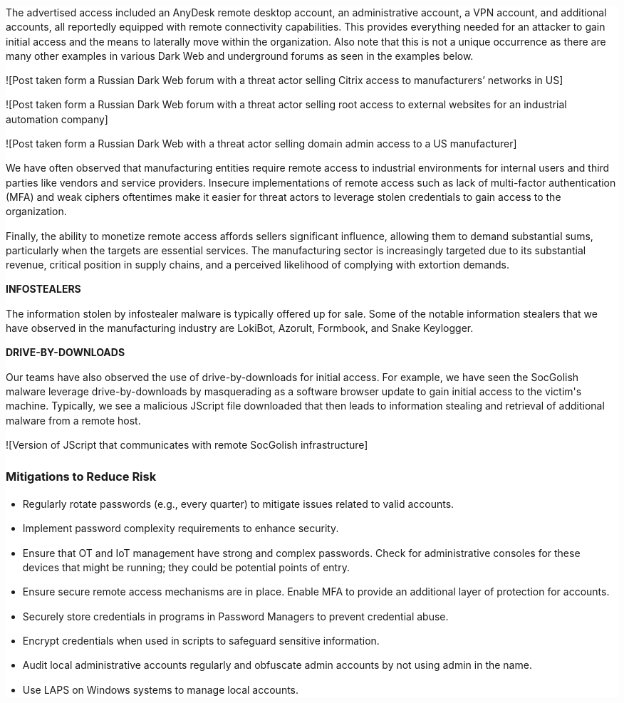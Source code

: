 The advertised access included an AnyDesk remote desktop account, an administrative account, a VPN account, and additional accounts, all reportedly equipped with remote connectivity capabilities. This provides everything needed for an attacker to gain initial access and the means to laterally move within the organization. Also note that this is not a unique occurrence as there are many other examples in various Dark Web and underground forums as seen in the examples below.

![Post taken form a Russian Dark Web forum with a threat actor selling Citrix access to manufacturers’ networks in US]

![Post taken form a Russian Dark Web forum with a threat actor selling root access to external websites for an industrial automation company]

![Post taken form a Russian Dark Web with a threat actor selling domain admin access to a US manufacturer]

We have often observed that manufacturing entities require remote access to industrial environments for internal users and third parties like vendors and service providers. Insecure implementations of remote access such as lack of multi-factor authentication (MFA) and weak ciphers oftentimes make it easier for threat actors to leverage stolen credentials to gain access to the organization.

Finally, the ability to monetize remote access affords sellers significant influence, allowing them to demand substantial sums, particularly when the targets are essential services. The manufacturing sector is increasingly targeted due to its substantial revenue, critical position in supply chains, and a perceived likelihood of complying with extortion demands.

**INFOSTEALERS**

The information stolen by infostealer malware is typically offered up for sale. Some of the notable information stealers that we have observed in the manufacturing industry are LokiBot, Azorult, Formbook, and Snake Keylogger.

**DRIVE-BY-DOWNLOADS**

Our teams have also observed the use of drive-by-downloads for initial access. For example, we have seen the SocGolish malware leverage drive-by-downloads by masquerading as a software browser update to gain initial access to the victim's machine. Typically, we see a malicious JScript file downloaded that then leads to information stealing and retrieval of additional malware from a remote host.

![Version of JScript that communicates with remote SocGolish infrastructure]

### Mitigations to Reduce Risk
- Regularly rotate passwords (e.g., every quarter) to mitigate issues related to valid accounts.

- Implement password complexity requirements to enhance security.

- Ensure that OT and IoT management have strong and complex passwords. Check for administrative consoles for these devices that might be running; they could be potential points of entry.

- Ensure secure remote access mechanisms are in place. Enable MFA to provide an additional layer of protection for accounts.

- Securely store credentials in programs in Password Managers to prevent credential abuse.

- Encrypt credentials when used in scripts to safeguard sensitive information.

- Audit local administrative accounts regularly and obfuscate admin accounts by not using admin in the name.

- Use LAPS on Windows systems to manage local accounts.
